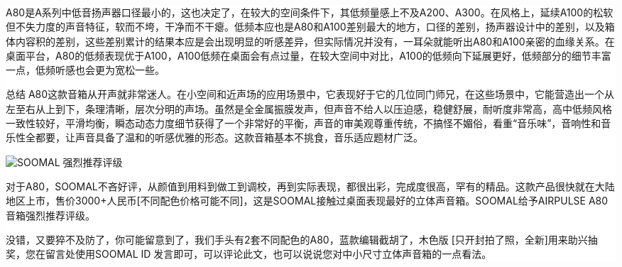 A80是A系列中低音扬声器口径最小的，这也决定了，在较大的空间条件下，其低频量感上不及A200、A300。在风格上，延续A100的松软但不失力度的声音特征，软而不垮，干净而不干瘪。低频本应也是A80和A100差别最大的地方，口径的差别，扬声器设计中的差别，以及箱体内容积的差别，这些差别累计的结果本应是会出现明显的听感差异，但实际情况并没有，一耳朵就能听出A80和A100亲密的血缘关系。在桌面平台，A80的低频表现优于A100，A100低频在桌面会有点过量，在较大空间中对比，A100的低频向下延展更好，低频部分的细节丰富一点，低频听感也会更为宽松一些。


总结
A80这款音箱从开声就非常迷人。在小空间和近声场的应用场景中，它表现好于它的几位同门师兄，在这些场景中，它能营造出一个从左至右从上到下，条理清晰，层次分明的声场。虽然是全金属振膜发声，但声音不给人以压迫感，稳健舒展，耐听度非常高，高中低频风格一致性较好，平滑均衡，瞬态动态力度细节获得了一个非常好的平衡，声音的审美观尊重传统，不搞怪不媚俗，看重“音乐味”，音响性和音乐性全都要，让声音具备了温和的听感优雅的形态。这款音箱基本不挑食，音乐适应题材广泛。

![SOOMAL 强烈推荐评级](https://images.soomal.cc/images/doc/20210514/00094239.webp)




对于A80，SOOMAL不吝好评，从颜值到用料到做工到调校，再到实际表现，都很出彩，完成度很高，罕有的精品。这款产品很快就在大陆地区上市，售价3000+人民币[不同配色价格可能不同]，这是SOOMAL接触过桌面表现最好的立体声音箱。SOOMAL给予AIRPULSE A80音箱强烈推荐评级。

没错，又要猝不及防了，你可能留意到了，我们手头有2套不同配色的A80，蓝款编辑截胡了，木色版 [只开封拍了照，全新]用来助兴抽奖，您在留言处使用SOOMAL ID 发言即可，可以评论此文，也可以说说您对中小尺寸立体声音箱的一点看法。